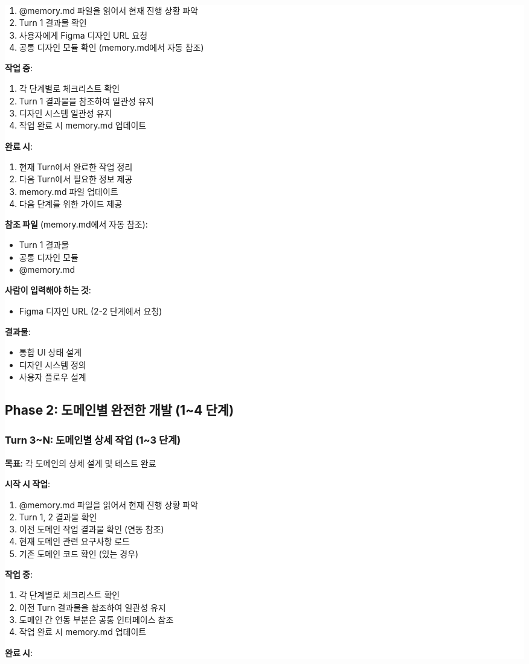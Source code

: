 1. @memory.md 파일을 읽어서 현재 진행 상황 파악
2. Turn 1 결과물 확인
3. 사용자에게 Figma 디자인 URL 요청
4. 공통 디자인 모듈 확인 (memory.md에서 자동 참조)

**작업 중**:

1. 각 단계별로 체크리스트 확인
2. Turn 1 결과물을 참조하여 일관성 유지
3. 디자인 시스템 일관성 유지
4. 작업 완료 시 memory.md 업데이트

**완료 시**:

1. 현재 Turn에서 완료한 작업 정리
2. 다음 Turn에서 필요한 정보 제공
3. memory.md 파일 업데이트
4. 다음 단계를 위한 가이드 제공

**참조 파일** (memory.md에서 자동 참조):

- Turn 1 결과물
- 공통 디자인 모듈
- @memory.md

**사람이 입력해야 하는 것**:

- Figma 디자인 URL (2-2 단계에서 요청)

**결과물**:

- 통합 UI 상태 설계
- 디자인 시스템 정의
- 사용자 플로우 설계

## Phase 2: 도메인별 완전한 개발 (1~4 단계)

### Turn 3~N: 도메인별 상세 작업 (1~3 단계)

**목표**: 각 도메인의 상세 설계 및 테스트 완료

**시작 시 작업**:

1. @memory.md 파일을 읽어서 현재 진행 상황 파악
2. Turn 1, 2 결과물 확인
3. 이전 도메인 작업 결과물 확인 (연동 참조)
4. 현재 도메인 관련 요구사항 로드
5. 기존 도메인 코드 확인 (있는 경우)

**작업 중**:

1. 각 단계별로 체크리스트 확인
2. 이전 Turn 결과물을 참조하여 일관성 유지
3. 도메인 간 연동 부분은 공통 인터페이스 참조
4. 작업 완료 시 memory.md 업데이트

**완료 시**:
